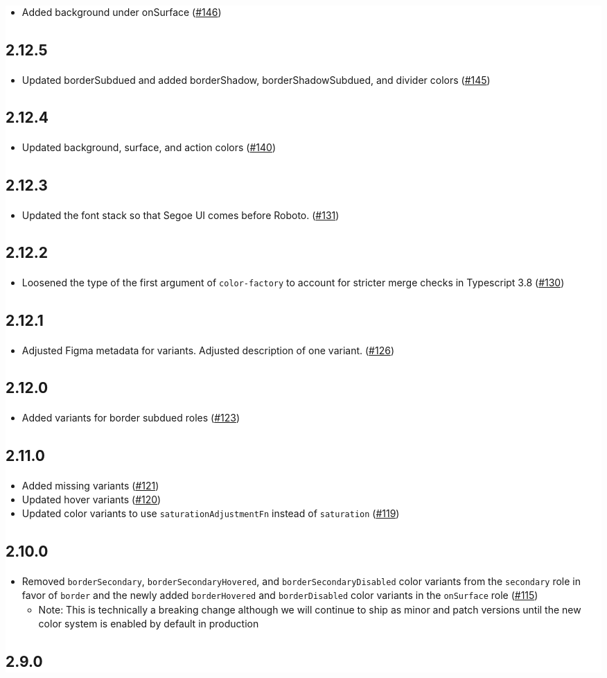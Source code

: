 - Added background under onSurface ([#146](https://github.com/Shopify/polaris-tokens/pull/146))

## 2.12.5

- Updated borderSubdued and added borderShadow, borderShadowSubdued, and divider colors ([#145](https://github.com/Shopify/polaris-tokens/pull/145))

## 2.12.4

- Updated background, surface, and action colors ([#140](https://github.com/Shopify/polaris-tokens/pull/140))

## 2.12.3

- Updated the font stack so that Segoe UI comes before Roboto. ([#131](https://github.com/Shopify/polaris-tokens/pull/131))

## 2.12.2

- Loosened the type of the first argument of `color-factory` to account for stricter merge checks in Typescript 3.8 ([#130](https://github.com/Shopify/polaris-tokens/pull/130))

## 2.12.1

- Adjusted Figma metadata for variants. Adjusted description of one variant. ([#126](https://github.com/Shopify/polaris-tokens/pull/126))

## 2.12.0

- Added variants for border subdued roles ([#123](https://github.com/Shopify/polaris-tokens/pull/123))

## 2.11.0

- Added missing variants ([#121](https://github.com/Shopify/polaris-tokens/pull/121))
- Updated hover variants ([#120](https://github.com/Shopify/polaris-tokens/pull/120))
- Updated color variants to use `saturationAdjustmentFn` instead of `saturation` ([#119](https://github.com/Shopify/polaris-tokens/pull/119))

## 2.10.0

- Removed `borderSecondary`, `borderSecondaryHovered`, and `borderSecondaryDisabled` color variants from the `secondary` role in favor of `border` and the newly added `borderHovered` and `borderDisabled` color variants in the `onSurface` role ([#115](https://github.com/Shopify/polaris-tokens/pull/115))
  - Note: This is technically a breaking change although we will continue to ship as minor and patch versions until the new color system is enabled by default in production

## 2.9.0
